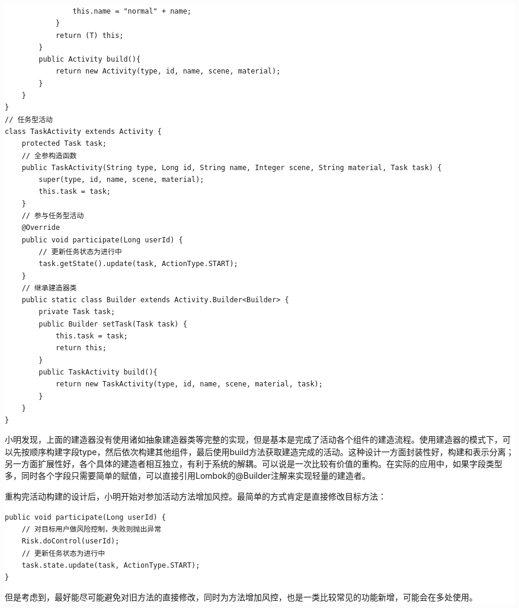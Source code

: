 ```
                this.name = "normal" + name;
            }
            return (T) this;
        }
        public Activity build(){
            return new Activity(type, id, name, scene, material);
        }
    }
}
// 任务型活动
class TaskActivity extends Activity {
    protected Task task;
  	// 全参构造函数
    public TaskActivity(String type, Long id, String name, Integer scene, String material, Task task) {
        super(type, id, name, scene, material);
        this.task = task;
    }
  	// 参与任务型活动
    @Override
    public void participate(Long userId) {
        // 更新任务状态为进行中
        task.getState().update(task, ActionType.START);
    }
    // 继承建造器类
    public static class Builder extends Activity.Builder<Builder> {
        private Task task;
        public Builder setTask(Task task) {
            this.task = task;
            return this;
        }
        public TaskActivity build(){
            return new TaskActivity(type, id, name, scene, material, task);
        }
    }
}
```

小明发现，上面的建造器没有使用诸如抽象建造器类等完整的实现，但是基本是完成了活动各个组件的建造流程。使用建造器的模式下，可以先按顺序构建字段type，然后依次构建其他组件，最后使用build方法获取建造完成的活动。这种设计一方面封装性好，构建和表示分离；另一方面扩展性好，各个具体的建造者相互独立，有利于系统的解耦。可以说是一次比较有价值的重构。在实际的应用中，如果字段类型多，同时各个字段只需要简单的赋值，可以直接引用Lombok的@Builder注解来实现轻量的建造者。

重构完活动构建的设计后，小明开始对参加活动方法增加风控。最简单的方式肯定是直接修改目标方法：

```
public void participate(Long userId) {
    // 对目标用户做风险控制，失败则抛出异常
    Risk.doControl(userId);
    // 更新任务状态为进行中
    task.state.update(task, ActionType.START);
}
```
但是考虑到，最好能尽可能避免对旧方法的直接修改，同时为方法增加风控，也是一类比较常见的功能新增，可能会在多处使用。
